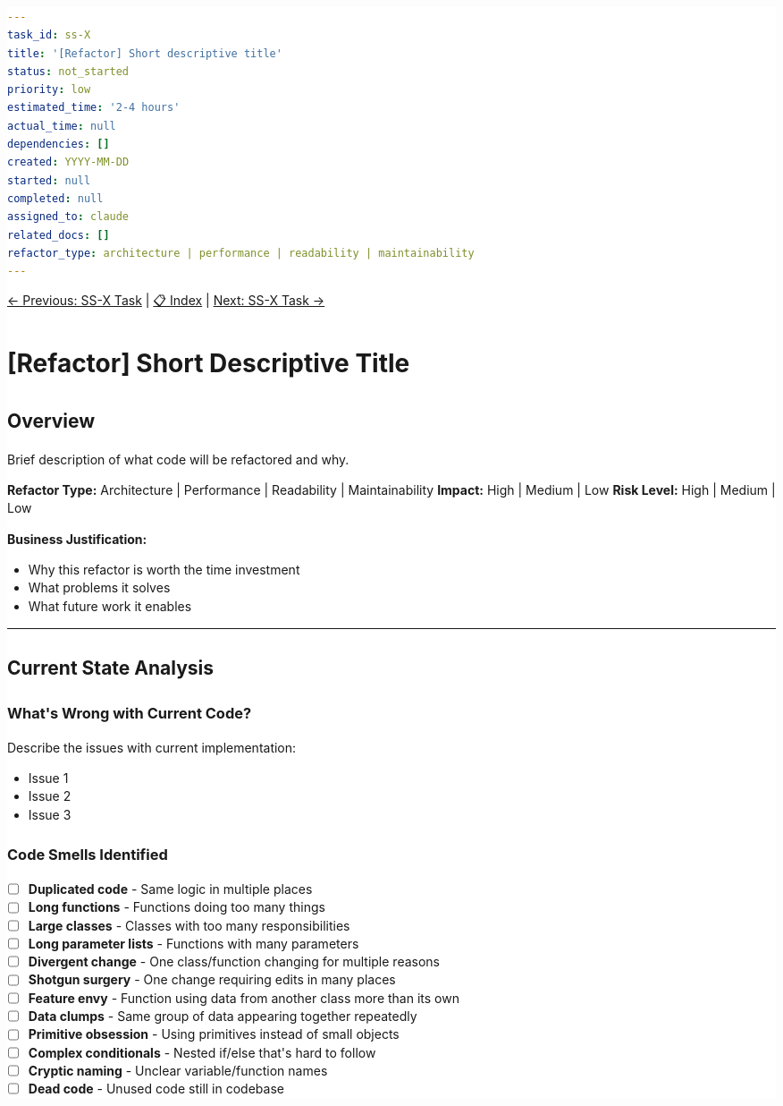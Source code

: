 ```yaml
---
task_id: ss-X
title: '[Refactor] Short descriptive title'
status: not_started
priority: low
estimated_time: '2-4 hours'
actual_time: null
dependencies: []
created: YYYY-MM-DD
started: null
completed: null
assigned_to: claude
related_docs: []
refactor_type: architecture | performance | readability | maintainability
---
```


[← Previous: SS-X Task](./ss-X-task.md) | [📋 Index](./index.md) | [Next: SS-X Task →](./ss-X-task.md)

# [Refactor] Short Descriptive Title

## Overview

Brief description of what code will be refactored and why.

**Refactor Type:** Architecture | Performance | Readability | Maintainability
**Impact:** High | Medium | Low
**Risk Level:** High | Medium | Low

**Business Justification:**

- Why this refactor is worth the time investment
- What problems it solves
- What future work it enables

---

## Current State Analysis

### What's Wrong with Current Code?

Describe the issues with current implementation:

- Issue 1
- Issue 2
- Issue 3

### Code Smells Identified

- [ ] **Duplicated code** - Same logic in multiple places
- [ ] **Long functions** - Functions doing too many things
- [ ] **Large classes** - Classes with too many responsibilities
- [ ] **Long parameter lists** - Functions with many parameters
- [ ] **Divergent change** - One class/function changing for multiple reasons
- [ ] **Shotgun surgery** - One change requiring edits in many places
- [ ] **Feature envy** - Function using data from another class more than its own
- [ ] **Data clumps** - Same group of data appearing together repeatedly
- [ ] **Primitive obsession** - Using primitives instead of small objects
- [ ] **Complex conditionals** - Nested if/else that's hard to follow
- [ ] **Cryptic naming** - Unclear variable/function names
- [ ] **Dead code** - Unused code still in codebase
